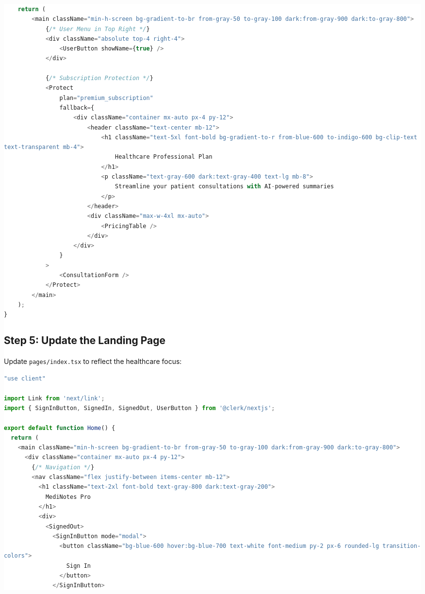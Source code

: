 ```typescript
    return (
        <main className="min-h-screen bg-gradient-to-br from-gray-50 to-gray-100 dark:from-gray-900 dark:to-gray-800">
            {/* User Menu in Top Right */}
            <div className="absolute top-4 right-4">
                <UserButton showName={true} />
            </div>

            {/* Subscription Protection */}
            <Protect
                plan="premium_subscription"
                fallback={
                    <div className="container mx-auto px-4 py-12">
                        <header className="text-center mb-12">
                            <h1 className="text-5xl font-bold bg-gradient-to-r from-blue-600 to-indigo-600 bg-clip-text text-transparent mb-4">
                                Healthcare Professional Plan
                            </h1>
                            <p className="text-gray-600 dark:text-gray-400 text-lg mb-8">
                                Streamline your patient consultations with AI-powered summaries
                            </p>
                        </header>
                        <div className="max-w-4xl mx-auto">
                            <PricingTable />
                        </div>
                    </div>
                }
            >
                <ConsultationForm />
            </Protect>
        </main>
    );
}
```

## Step 5: Update the Landing Page

Update `pages/index.tsx` to reflect the healthcare focus:

```typescript
"use client"

import Link from 'next/link';
import { SignInButton, SignedIn, SignedOut, UserButton } from '@clerk/nextjs';

export default function Home() {
  return (
    <main className="min-h-screen bg-gradient-to-br from-gray-50 to-gray-100 dark:from-gray-900 dark:to-gray-800">
      <div className="container mx-auto px-4 py-12">
        {/* Navigation */}
        <nav className="flex justify-between items-center mb-12">
          <h1 className="text-2xl font-bold text-gray-800 dark:text-gray-200">
            MediNotes Pro
          </h1>
          <div>
            <SignedOut>
              <SignInButton mode="modal">
                <button className="bg-blue-600 hover:bg-blue-700 text-white font-medium py-2 px-6 rounded-lg transition-colors">
                  Sign In
                </button>
              </SignInButton>
```
